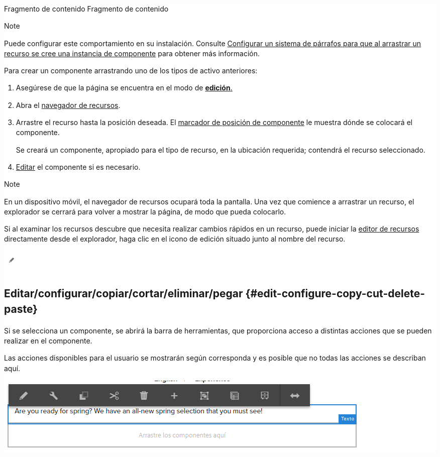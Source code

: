   <td>Fragmento de contenido</td> 
   <td>Fragmento de contenido<br /> </td> 
  </tr>
 </tbody>
</table>

>[!NOTE]
>
>Puede configurar este comportamiento en su instalación. Consulte [Configurar un sistema de párrafos para que al arrastrar un recurso se cree una instancia de componente](/help/sites-developing/developing-components.md#configuring-a-paragraph-system-so-that-dragging-an-asset-creates-a-component-instance) para obtener más información.

Para crear un componente arrastrando uno de los tipos de activo anteriores:

1. Asegúrese de que la página se encuentra en el modo de [**edición**.](/help/sites-authoring/author-environment-tools.md#page-modes)
1. Abra el [navegador de recursos](/help/sites-authoring/author-environment-tools.md#assets-browser).
1. Arrastre el recurso hasta la posición deseada. El [marcador de posición de componente](#component-placeholder) le muestra dónde se colocará el componente.

   Se creará un componente, apropiado para el tipo de recurso, en la ubicación requerida; contendrá el recurso seleccionado.

1. [Editar](#edit-content) el componente si es necesario.

>[!NOTE]
>
>En un dispositivo móvil, el navegador de recursos ocupará toda la pantalla. Una vez que comience a arrastrar un recurso, el explorador se cerrará para volver a mostrar la página, de modo que pueda colocarlo.

Si al examinar los recursos descubre que necesita realizar cambios rápidos en un recurso, puede iniciar la [editor de recursos](/help/assets/managing-assets-touch-ui.md) directamente desde el explorador, haga clic en el icono de edición situado junto al nombre del recurso.

![screen_shot_2018-03-22at112735](assets/screen_shot_2018-03-22at112735.png)

## Editar/configurar/copiar/cortar/eliminar/pegar {#edit-configure-copy-cut-delete-paste}

Si se selecciona un componente, se abrirá la barra de herramientas, que proporciona acceso a distintas acciones que se pueden realizar en el componente.

Las acciones disponibles para el usuario se mostrarán según corresponda y es posible que no todas las acciones se describan aquí.

![screen_shot_2018-03-22at112909](assets/screen_shot_2018-03-22at112909.png)
